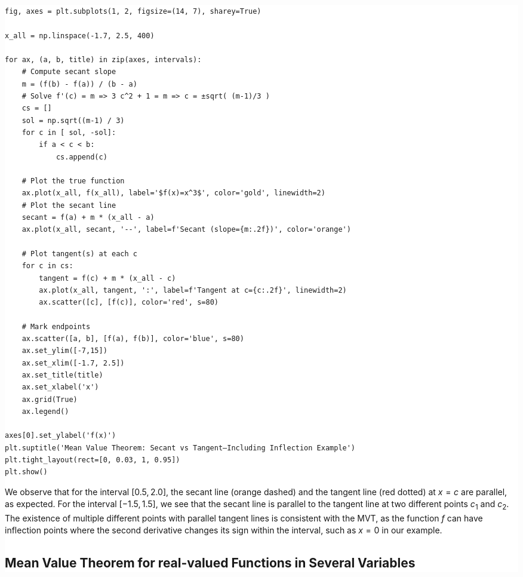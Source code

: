 ```{code-cell} ipython3
fig, axes = plt.subplots(1, 2, figsize=(14, 7), sharey=True)

x_all = np.linspace(-1.7, 2.5, 400)

for ax, (a, b, title) in zip(axes, intervals):
    # Compute secant slope
    m = (f(b) - f(a)) / (b - a)
    # Solve f'(c) = m => 3 c^2 + 1 = m => c = ±sqrt( (m-1)/3 )
    cs = []
    sol = np.sqrt((m-1) / 3)
    for c in [ sol, -sol]:
        if a < c < b:
            cs.append(c)

    # Plot the true function
    ax.plot(x_all, f(x_all), label='$f(x)=x^3$', color='gold', linewidth=2)
    # Plot the secant line
    secant = f(a) + m * (x_all - a)
    ax.plot(x_all, secant, '--', label=f'Secant (slope={m:.2f})', color='orange')

    # Plot tangent(s) at each c
    for c in cs:
        tangent = f(c) + m * (x_all - c)
        ax.plot(x_all, tangent, ':', label=f'Tangent at c={c:.2f}', linewidth=2)
        ax.scatter([c], [f(c)], color='red', s=80)

    # Mark endpoints
    ax.scatter([a, b], [f(a), f(b)], color='blue', s=80)
    ax.set_ylim([-7,15])
    ax.set_xlim([-1.7, 2.5])
    ax.set_title(title)
    ax.set_xlabel('x')
    ax.grid(True)
    ax.legend()

axes[0].set_ylabel('f(x)')
plt.suptitle('Mean Value Theorem: Secant vs Tangent—Including Inflection Example')
plt.tight_layout(rect=[0, 0.03, 1, 0.95])
plt.show()
```
We observe that for the interval $[0.5,2.0]$, the secant line (orange dashed) and the tangent line (red dotted) at $x=c$ are parallel, as expected.
For the interval $[-1.5,1.5]$, we see that the secant line is parallel to the tangent line at two different points $c_1$ and $c_2$. The existence of multiple different points with parallel tangent lines is consistent with the MVT, as the function $f$ can have inflection points  where the second derivative changes its sign within the interval, such as $x=0$ in our example.

## Mean Value Theorem for real-valued Functions in Several Variables
